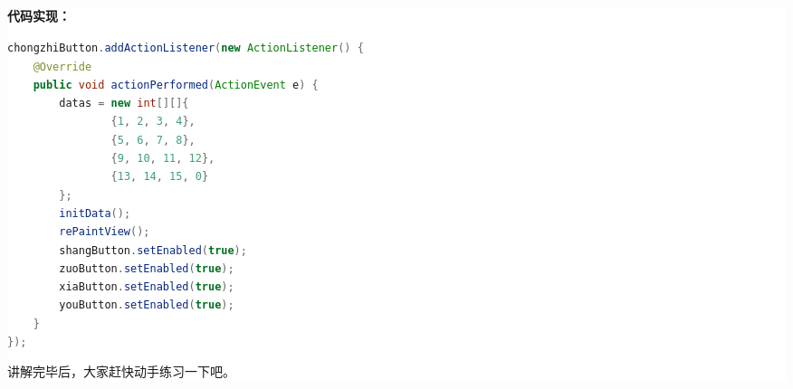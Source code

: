 **代码实现：**

```java
chongzhiButton.addActionListener(new ActionListener() {
    @Override
    public void actionPerformed(ActionEvent e) {
        datas = new int[][]{
                {1, 2, 3, 4},
                {5, 6, 7, 8},
                {9, 10, 11, 12},
                {13, 14, 15, 0}
        };
        initData();
        rePaintView();
        shangButton.setEnabled(true);
        zuoButton.setEnabled(true);
        xiaButton.setEnabled(true);
        youButton.setEnabled(true);
    }
});
```

讲解完毕后，大家赶快动手练习一下吧。